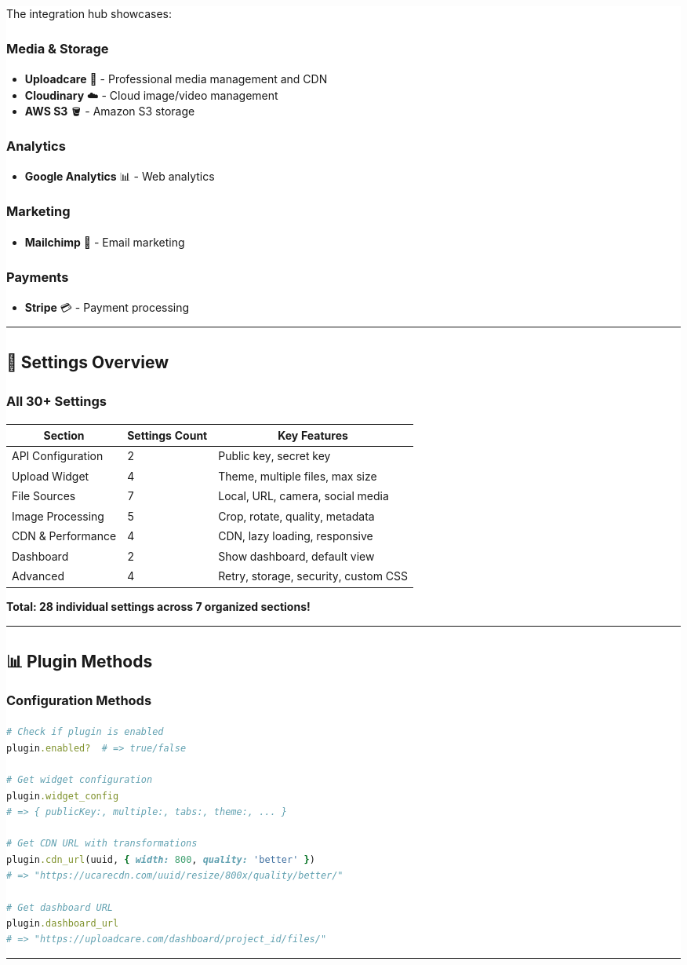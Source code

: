 The integration hub showcases:

### Media & Storage
- **Uploadcare** 📸 - Professional media management and CDN
- **Cloudinary** ☁️ - Cloud image/video management
- **AWS S3** 🪣 - Amazon S3 storage

### Analytics
- **Google Analytics** 📊 - Web analytics

### Marketing
- **Mailchimp** 📧 - Email marketing

### Payments
- **Stripe** 💳 - Payment processing

---

## 🔧 Settings Overview

### All 30+ Settings

| Section | Settings Count | Key Features |
|---------|----------------|--------------|
| API Configuration | 2 | Public key, secret key |
| Upload Widget | 4 | Theme, multiple files, max size |
| File Sources | 7 | Local, URL, camera, social media |
| Image Processing | 5 | Crop, rotate, quality, metadata |
| CDN & Performance | 4 | CDN, lazy loading, responsive |
| Dashboard | 2 | Show dashboard, default view |
| Advanced | 4 | Retry, storage, security, custom CSS |

**Total: 28 individual settings across 7 organized sections!**

---

## 📊 Plugin Methods

### Configuration Methods

```ruby
# Check if plugin is enabled
plugin.enabled?  # => true/false

# Get widget configuration
plugin.widget_config
# => { publicKey:, multiple:, tabs:, theme:, ... }

# Get CDN URL with transformations
plugin.cdn_url(uuid, { width: 800, quality: 'better' })
# => "https://ucarecdn.com/uuid/resize/800x/quality/better/"

# Get dashboard URL
plugin.dashboard_url
# => "https://uploadcare.com/dashboard/project_id/files/"
```

---